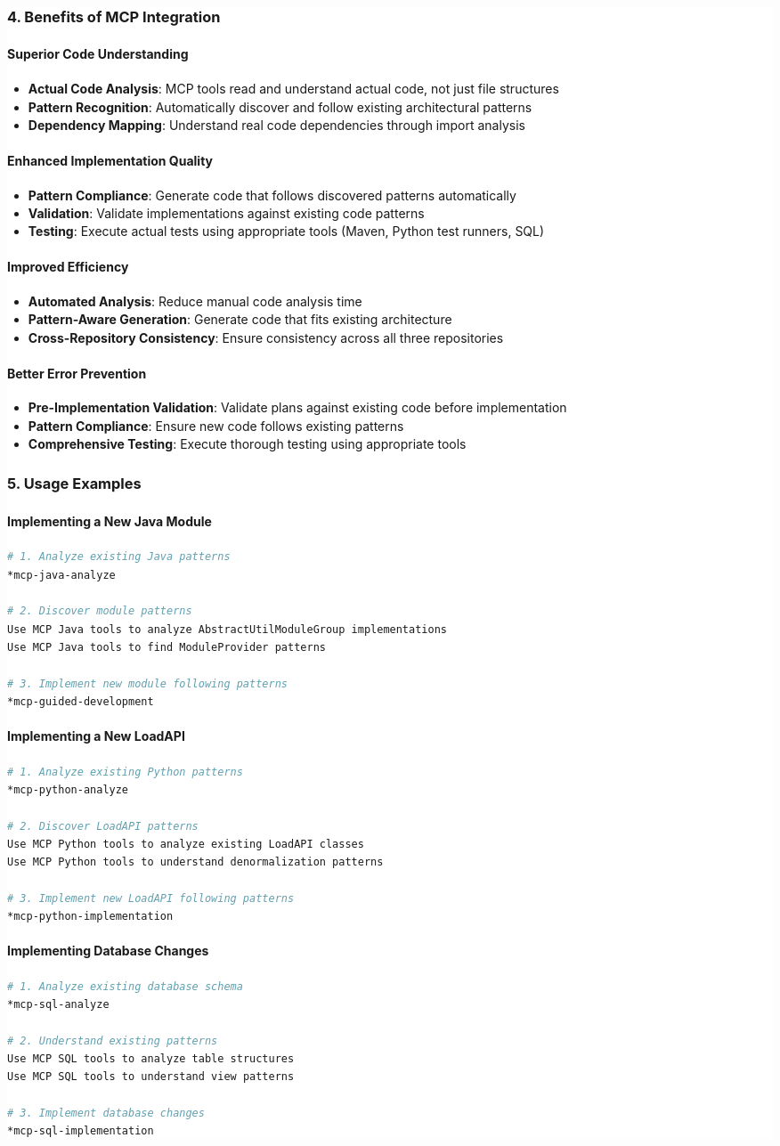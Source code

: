 ### 4. **Benefits of MCP Integration**

#### **Superior Code Understanding**
- **Actual Code Analysis**: MCP tools read and understand actual code, not just file structures
- **Pattern Recognition**: Automatically discover and follow existing architectural patterns
- **Dependency Mapping**: Understand real code dependencies through import analysis

#### **Enhanced Implementation Quality**
- **Pattern Compliance**: Generate code that follows discovered patterns automatically
- **Validation**: Validate implementations against existing code patterns
- **Testing**: Execute actual tests using appropriate tools (Maven, Python test runners, SQL)

#### **Improved Efficiency**
- **Automated Analysis**: Reduce manual code analysis time
- **Pattern-Aware Generation**: Generate code that fits existing architecture
- **Cross-Repository Consistency**: Ensure consistency across all three repositories

#### **Better Error Prevention**
- **Pre-Implementation Validation**: Validate plans against existing code before implementation
- **Pattern Compliance**: Ensure new code follows existing patterns
- **Comprehensive Testing**: Execute thorough testing using appropriate tools

### 5. **Usage Examples**

#### Implementing a New Java Module
```bash
# 1. Analyze existing Java patterns
*mcp-java-analyze

# 2. Discover module patterns
Use MCP Java tools to analyze AbstractUtilModuleGroup implementations
Use MCP Java tools to find ModuleProvider patterns

# 3. Implement new module following patterns
*mcp-guided-development
```

#### Implementing a New LoadAPI
```bash
# 1. Analyze existing Python patterns
*mcp-python-analyze

# 2. Discover LoadAPI patterns
Use MCP Python tools to analyze existing LoadAPI classes
Use MCP Python tools to understand denormalization patterns

# 3. Implement new LoadAPI following patterns
*mcp-python-implementation
```

#### Implementing Database Changes
```bash
# 1. Analyze existing database schema
*mcp-sql-analyze

# 2. Understand existing patterns
Use MCP SQL tools to analyze table structures
Use MCP SQL tools to understand view patterns

# 3. Implement database changes
*mcp-sql-implementation
```
